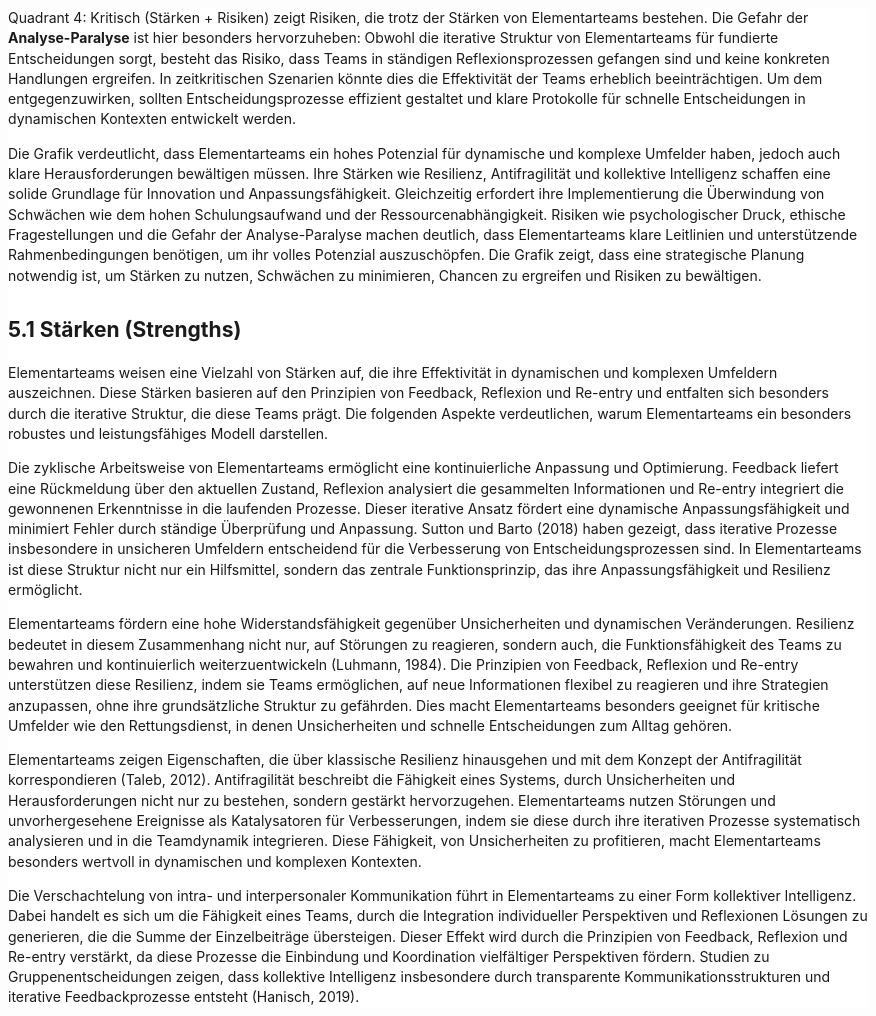 Quadrant 4: Kritisch (Stärken + Risiken) zeigt Risiken, die trotz der Stärken von Elementarteams bestehen. Die Gefahr der **Analyse-Paralyse** ist hier besonders hervorzuheben: Obwohl die iterative Struktur von Elementarteams für fundierte Entscheidungen sorgt, besteht das Risiko, dass Teams in ständigen Reflexionsprozessen gefangen sind und keine konkreten Handlungen ergreifen. In zeitkritischen Szenarien könnte dies die Effektivität der Teams erheblich beeinträchtigen. Um dem entgegenzuwirken, sollten Entscheidungsprozesse effizient gestaltet und klare Protokolle für schnelle Entscheidungen in dynamischen Kontexten entwickelt werden.

Die Grafik verdeutlicht, dass Elementarteams ein hohes Potenzial für dynamische und komplexe Umfelder haben, jedoch auch klare Herausforderungen bewältigen müssen. Ihre Stärken wie Resilienz, Antifragilität und kollektive Intelligenz schaffen eine solide Grundlage für Innovation und Anpassungsfähigkeit. Gleichzeitig erfordert ihre Implementierung die Überwindung von Schwächen wie dem hohen Schulungsaufwand und der Ressourcenabhängigkeit. Risiken wie psychologischer Druck, ethische Fragestellungen und die Gefahr der Analyse-Paralyse machen deutlich, dass Elementarteams klare Leitlinien und unterstützende Rahmenbedingungen benötigen, um ihr volles Potenzial auszuschöpfen. Die Grafik zeigt, dass eine strategische Planung notwendig ist, um Stärken zu nutzen, Schwächen zu minimieren, Chancen zu ergreifen und Risiken zu bewältigen.

## 5.1 Stärken (Strengths)

Elementarteams weisen eine Vielzahl von Stärken auf, die ihre Effektivität in dynamischen und komplexen Umfeldern auszeichnen. Diese Stärken basieren auf den Prinzipien von Feedback, Reflexion und Re-entry und entfalten sich besonders durch die iterative Struktur, die diese Teams prägt. Die folgenden Aspekte verdeutlichen, warum Elementarteams ein besonders robustes und leistungsfähiges Modell darstellen.

Die zyklische Arbeitsweise von Elementarteams ermöglicht eine kontinuierliche Anpassung und Optimierung. Feedback liefert eine Rückmeldung über den aktuellen Zustand, Reflexion analysiert die gesammelten Informationen und Re-entry integriert die gewonnenen Erkenntnisse in die laufenden Prozesse. Dieser iterative Ansatz fördert eine dynamische Anpassungsfähigkeit und minimiert Fehler durch ständige Überprüfung und Anpassung. Sutton und Barto (2018) haben gezeigt, dass iterative Prozesse insbesondere in unsicheren Umfeldern entscheidend für die Verbesserung von Entscheidungsprozessen sind. In Elementarteams ist diese Struktur nicht nur ein Hilfsmittel, sondern das zentrale Funktionsprinzip, das ihre Anpassungsfähigkeit und Resilienz ermöglicht.

Elementarteams fördern eine hohe Widerstandsfähigkeit gegenüber Unsicherheiten und dynamischen Veränderungen. Resilienz bedeutet in diesem Zusammenhang nicht nur, auf Störungen zu reagieren, sondern auch, die Funktionsfähigkeit des Teams zu bewahren und kontinuierlich weiterzuentwickeln (Luhmann, 1984). Die Prinzipien von Feedback, Reflexion und Re-entry unterstützen diese Resilienz, indem sie Teams ermöglichen, auf neue Informationen flexibel zu reagieren und ihre Strategien anzupassen, ohne ihre grundsätzliche Struktur zu gefährden. Dies macht Elementarteams besonders geeignet für kritische Umfelder wie den Rettungsdienst, in denen Unsicherheiten und schnelle Entscheidungen zum Alltag gehören.

Elementarteams zeigen Eigenschaften, die über klassische Resilienz hinausgehen und mit dem Konzept der Antifragilität korrespondieren (Taleb, 2012). Antifragilität beschreibt die Fähigkeit eines Systems, durch Unsicherheiten und Herausforderungen nicht nur zu bestehen, sondern gestärkt hervorzugehen. Elementarteams nutzen Störungen und unvorhergesehene Ereignisse als Katalysatoren für Verbesserungen, indem sie diese durch ihre iterativen Prozesse systematisch analysieren und in die Teamdynamik integrieren. Diese Fähigkeit, von Unsicherheiten zu profitieren, macht Elementarteams besonders wertvoll in dynamischen und komplexen Kontexten.

Die Verschachtelung von intra- und interpersonaler Kommunikation führt in Elementarteams zu einer Form kollektiver Intelligenz. Dabei handelt es sich um die Fähigkeit eines Teams, durch die Integration individueller Perspektiven und Reflexionen Lösungen zu generieren, die die Summe der Einzelbeiträge übersteigen. Dieser Effekt wird durch die Prinzipien von Feedback, Reflexion und Re-entry verstärkt, da diese Prozesse die Einbindung und Koordination vielfältiger Perspektiven fördern. Studien zu Gruppenentscheidungen zeigen, dass kollektive Intelligenz insbesondere durch transparente Kommunikationsstrukturen und iterative Feedbackprozesse entsteht (Hanisch, 2019).
